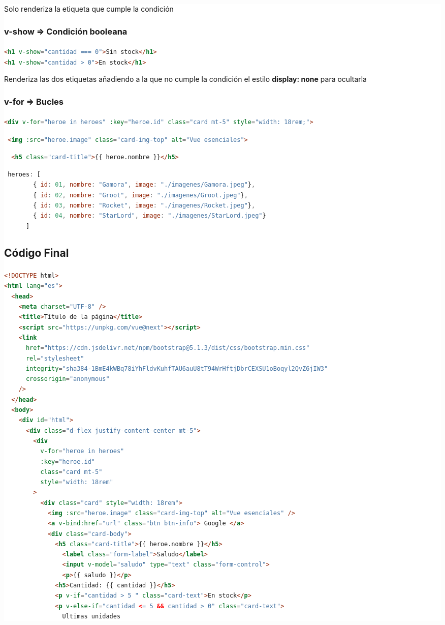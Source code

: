 Solo renderiza la etiqueta que cumple la condición
### v-show => Condición booleana
```html
<h1 v-show="cantidad === 0">Sin stock</h1>
<h1 v-show="cantidad > 0">En stock</h1>
```
Renderiza las dos etiquetas añadiendo a la que no cumple la  condición el estilo **display: none** para ocultarla

### v-for => Bucles
```html
<div v-for="heroe in heroes" :key="heroe.id" class="card mt-5" style="width: 18rem;">
```
```html
 <img :src="heroe.image" class="card-img-top" alt="Vue esenciales">
```
```html
  <h5 class="card-title">{{ heroe.nombre }}</h5>
```
```js
 heroes: [
        { id: 01, nombre: "Gamora", image: "./imagenes/Gamora.jpeg"},
        { id: 02, nombre: "Groot", image: "./imagenes/Groot.jpeg"},
        { id: 03, nombre: "Rocket", image: "./imagenes/Rocket.jpeg"},
        { id: 04, nombre: "StarLord", image: "./imagenes/StarLord.jpeg"}
      ]
```
## Código Final

```html
<!DOCTYPE html>
<html lang="es">
  <head>
    <meta charset="UTF-8" />
    <title>Título de la página</title>
    <script src="https://unpkg.com/vue@next"></script>
    <link
      href="https://cdn.jsdelivr.net/npm/bootstrap@5.1.3/dist/css/bootstrap.min.css"
      rel="stylesheet"
      integrity="sha384-1BmE4kWBq78iYhFldvKuhfTAU6auU8tT94WrHftjDbrCEXSU1oBoqyl2QvZ6jIW3"
      crossorigin="anonymous"
    />
  </head>
  <body>
    <div id="html">
      <div class="d-flex justify-content-center mt-5">
        <div
          v-for="heroe in heroes"
          :key="heroe.id"
          class="card mt-5"
          style="width: 18rem"
        >
          <div class="card" style="width: 18rem">
            <img :src="heroe.image" class="card-img-top" alt="Vue esenciales" />
            <a v-bind:href="url" class="btn btn-info"> Google </a>
            <div class="card-body">
              <h5 class="card-title">{{ heroe.nombre }}</h5>
                <label class="form-label">Saludo</label>
                <input v-model="saludo" type="text" class="form-control">
                <p>{{ saludo }}</p>
              <h5>Cantidad: {{ cantidad }}</h5>
              <p v-if="cantidad > 5 " class="card-text">En stock</p>
              <p v-else-if="cantidad <= 5 && cantidad > 0" class="card-text">
                Ultimas unidades
```